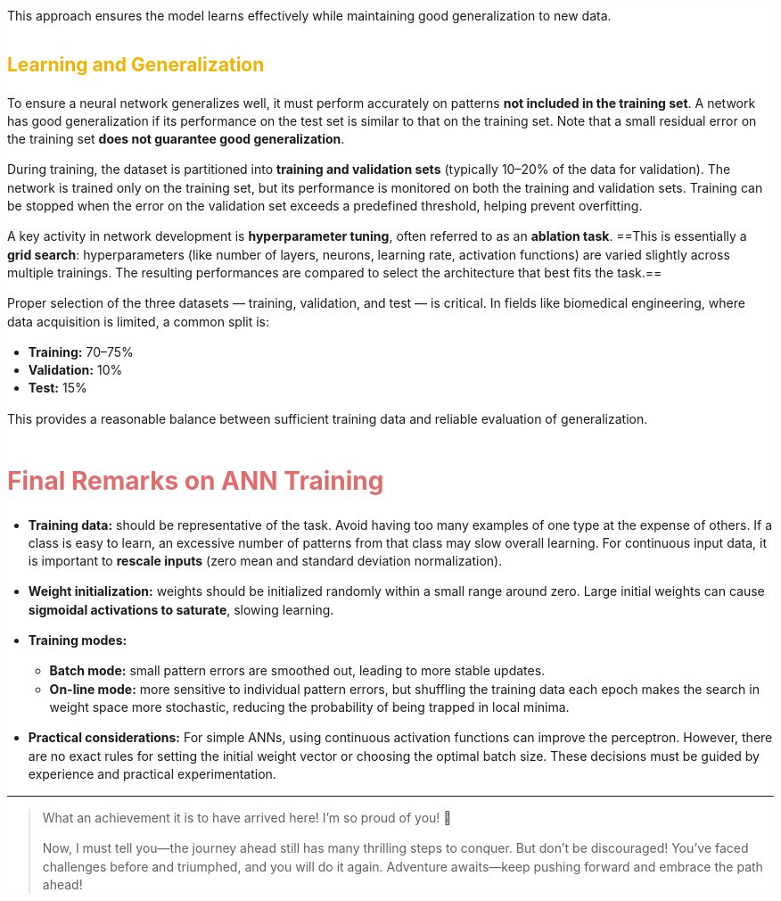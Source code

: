 This approach ensures the model learns effectively while maintaining good generalization to new data.

## <span style="color:rgb(239, 179, 1)">Learning and Generalization</span> 

To ensure a neural network generalizes well, it must perform accurately on patterns **not included in the training set**. A network has good generalization if its performance on the test set is similar to that on the training set. Note that a small residual error on the training set **does not guarantee good generalization**.

During training, the dataset is partitioned into **training and validation sets** (typically 10–20% of the data for validation). The network is trained only on the training set, but its performance is monitored on both the training and validation sets. Training can be stopped when the error on the validation set exceeds a predefined threshold, helping prevent overfitting.

A key activity in network development is **hyperparameter tuning**, often referred to as an **ablation task**. ==This is essentially a **grid search**: hyperparameters (like number of layers, neurons, learning rate, activation functions) are varied slightly across multiple trainings. The resulting performances are compared to select the architecture that best fits the task.==

Proper selection of the three datasets — training, validation, and test — is critical. In fields like biomedical engineering, where data acquisition is limited, a common split is:

- **Training:** 70–75%
- **Validation:** 10%
- **Test:** 15%
    
This provides a reasonable balance between sufficient training data and reliable evaluation of generalization.

# <span style="color:rgb(223, 109, 109)">Final Remarks on ANN Training</span> 

- **Training data:** should be representative of the task. Avoid having too many examples of one type at the expense of others. If a class is easy to learn, an excessive number of patterns from that class may slow overall learning. For continuous input data, it is important to **rescale inputs** (zero mean and standard deviation normalization).
    
- **Weight initialization:** weights should be initialized randomly within a small range around zero. Large initial weights can cause **sigmoidal activations to saturate**, slowing learning.
    
- **Training modes:**
    
    - **Batch mode:** small pattern errors are smoothed out, leading to more stable updates.
    - **On-line mode:** more sensitive to individual pattern errors, but shuffling the training data each epoch makes the search in weight space more stochastic, reducing the probability of being trapped in local minima.
        
- **Practical considerations:** For simple ANNs, using continuous activation functions can improve the perceptron. However, there are no exact rules for setting the initial weight vector or choosing the optimal batch size. These decisions must be guided by experience and practical experimentation.

---
> What an achievement it is to have arrived here! I’m so proud of you! 🎉
>
> Now, I must tell you—the journey ahead still has many thrilling steps to conquer. But don’t be discouraged! You’ve faced challenges before and triumphed, and you will do it again. Adventure awaits—keep pushing forward and embrace the path ahead!
